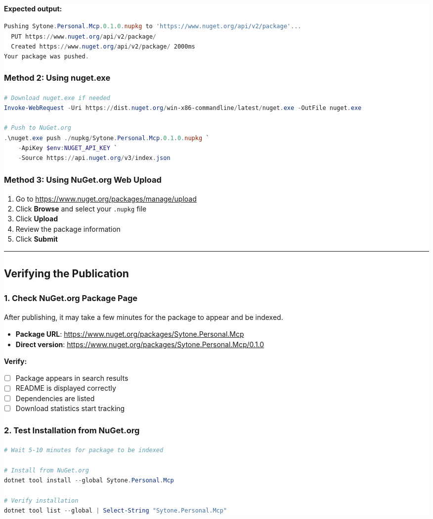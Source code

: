 **Expected output:**

```powershell
Pushing Sytone.Personal.Mcp.0.1.0.nupkg to 'https://www.nuget.org/api/v2/package'...
  PUT https://www.nuget.org/api/v2/package/
  Created https://www.nuget.org/api/v2/package/ 2000ms
Your package was pushed.
```

### Method 2: Using nuget.exe

```powershell
# Download nuget.exe if needed
Invoke-WebRequest -Uri https://dist.nuget.org/win-x86-commandline/latest/nuget.exe -OutFile nuget.exe

# Push to NuGet.org
.\nuget.exe push ./nupkg/Sytone.Personal.Mcp.0.1.0.nupkg `
    -ApiKey $env:NUGET_API_KEY `
    -Source https://api.nuget.org/v3/index.json
```

### Method 3: Using NuGet.org Web Upload

1. Go to <https://www.nuget.org/packages/manage/upload>
2. Click **Browse** and select your `.nupkg` file
3. Click **Upload**
4. Review the package information
5. Click **Submit**

---

## Verifying the Publication

### 1. Check NuGet.org Package Page

After publishing, it may take a few minutes for the package to appear and be indexed.

- **Package URL**: <https://www.nuget.org/packages/Sytone.Personal.Mcp>
- **Direct version**: <https://www.nuget.org/packages/Sytone.Personal.Mcp/0.1.0>

**Verify:**

- [ ] Package appears in search results
- [ ] README is displayed correctly
- [ ] Dependencies are listed
- [ ] Download statistics start tracking

### 2. Test Installation from NuGet.org

```powershell
# Wait 5-10 minutes for package to be indexed

# Install from NuGet.org
dotnet tool install --global Sytone.Personal.Mcp

# Verify installation
dotnet tool list --global | Select-String "Sytone.Personal.Mcp"
```
